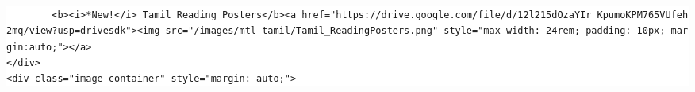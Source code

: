 			<b><i>*New!</i> Tamil Reading Posters</b><a href="https://drive.google.com/file/d/12l215dOzaYIr_KpumoKPM765VUfeh2mq/view?usp=drivesdk"><img src="/images/mtl-tamil/Tamil_ReadingPosters.png" style="max-width: 24rem; padding: 10px; margin:auto;"></a>
	</div>
	<div class="image-container" style="margin: auto;">